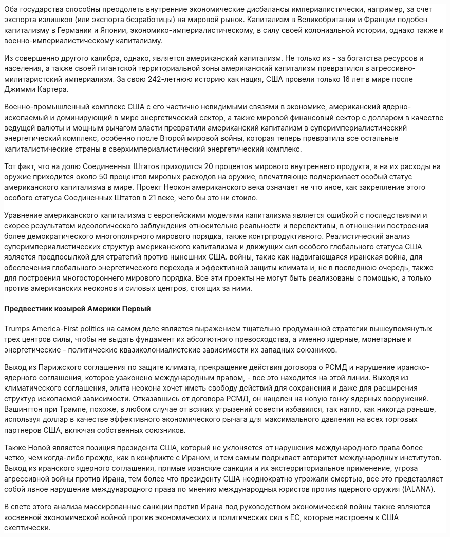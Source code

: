 Оба государства способны преодолеть внутренние экономические дисбалансы империалистически, например, за счет экспорта излишков (или экспорта безработицы) на мировой рынок. Капитализм в Великобритании и Франции подобен капитализму в Германии и Японии, экономико-империалистическому, в силу своей колониальной истории, однако также и военно-империалистическому капитализму.

Из совершенно другого калибра, однако, является американский капитализм. Не только из - за богатства ресурсов и населения, а также своей гигантской территориальной зоны американский капитализм превратился в агрессивно-милитаристский империализм. За свою 242-летнюю историю как нация, США провели только 16 лет в мире после Джимми Картера.

Военно-промышленный комплекс США с его частично невидимыми связями в экономике, американский ядерно-ископаемый и доминирующий в мире энергетический сектор, а также мировой финансовый сектор с долларом в качестве ведущей валюты и мощным рычагом власти превратили американский капитализм в суперимпериалистический энергетический комплекс, особенно после Второй мировой войны, которая теперь превратила все остальные капиталистические страны в сверхимпериалистический энергетический комплекс.

Тот факт, что на долю Соединенных Штатов приходится 20 процентов мирового внутреннего продукта, а на их расходы на оружие приходится около 50 процентов мировых расходов на оружие, впечатляюще подчеркивает особый статус американского капитализма в мире. Проект Неокон американского века означает не что иное, как закрепление этого особого статуса Соединенных Штатов в 21 веке, чего бы это ни стоило. 

Уравнение американского капитализма с европейскими моделями капитализма является ошибкой с последствиями и скорее результатом идеологического заблуждения относительно реальности и перспективы, в отношении построения более демократического многополярного мирового порядка, также контрпродуктивного. Реалистический анализ суперимпериалистических структур американского капитализма и движущих сил особого глобального статуса США является предпосылкой для стратегий против нынешних США. войны, такие как надвигающаяся иранская война, для обеспечения глобального энергетического перехода и эффективной защиты климата и, не в последнюю очередь, также для построения многостороннего мирового порядка. Все эти проекты не могут быть реализованы с помощью, а только против американских неоконов и силовых центров, стоящих за ними.

#### Предвестник козырей Америки Первый

Trumps America-First politics на самом деле является выражением тщательно продуманной стратегии вышеупомянутых трех центров силы, чтобы не выдать фундамент их абсолютного превосходства, а именно ядерные, монетарные и энергетические - политические квазиколониалистские зависимости их западных союзников.

Выход из Парижского соглашения по защите климата, прекращение действия договора о РСМД и нарушение иранско-ядерного соглашения, которое узаконено международным правом, - все это находится на этой линии. Выходя из климатического соглашения, элита неокона хочет иметь свободу действий для сохранения и даже для расширения структур ископаемой зависимости. Отказавшись от договора РСМД, он нацелен на новую гонку ядерных вооружений. Вашингтон при Трампе, похоже, в любом случае от всяких угрызений совести избавился, так нагло, как никогда раньше, используя доллар в качестве эффективного экономического рычага для максимального давления на всех торговых партнеров США, включая собственных союзников.

Также Новой является позиция президента США, который не уклоняется от нарушения международного права более четко, чем когда-либо прежде, как в конфликте с Ираном, и тем самым подрывает авторитет международных институтов. Выход из иранского ядерного соглашения, прямые иранские санкции и их экстерриториальное применение, угроза агрессивной войны против Ирана, тем более что президенту США неоднократно угрожали смертью, все это представляет собой явное нарушение международного права по мнению международных юристов против ядерного оружия (IALANA).

В свете этого анализа массированные санкции против Ирана под руководством экономической войны также являются косвенной экономической войной против экономических и политических сил в ЕС, которые настроены к США скептически.

